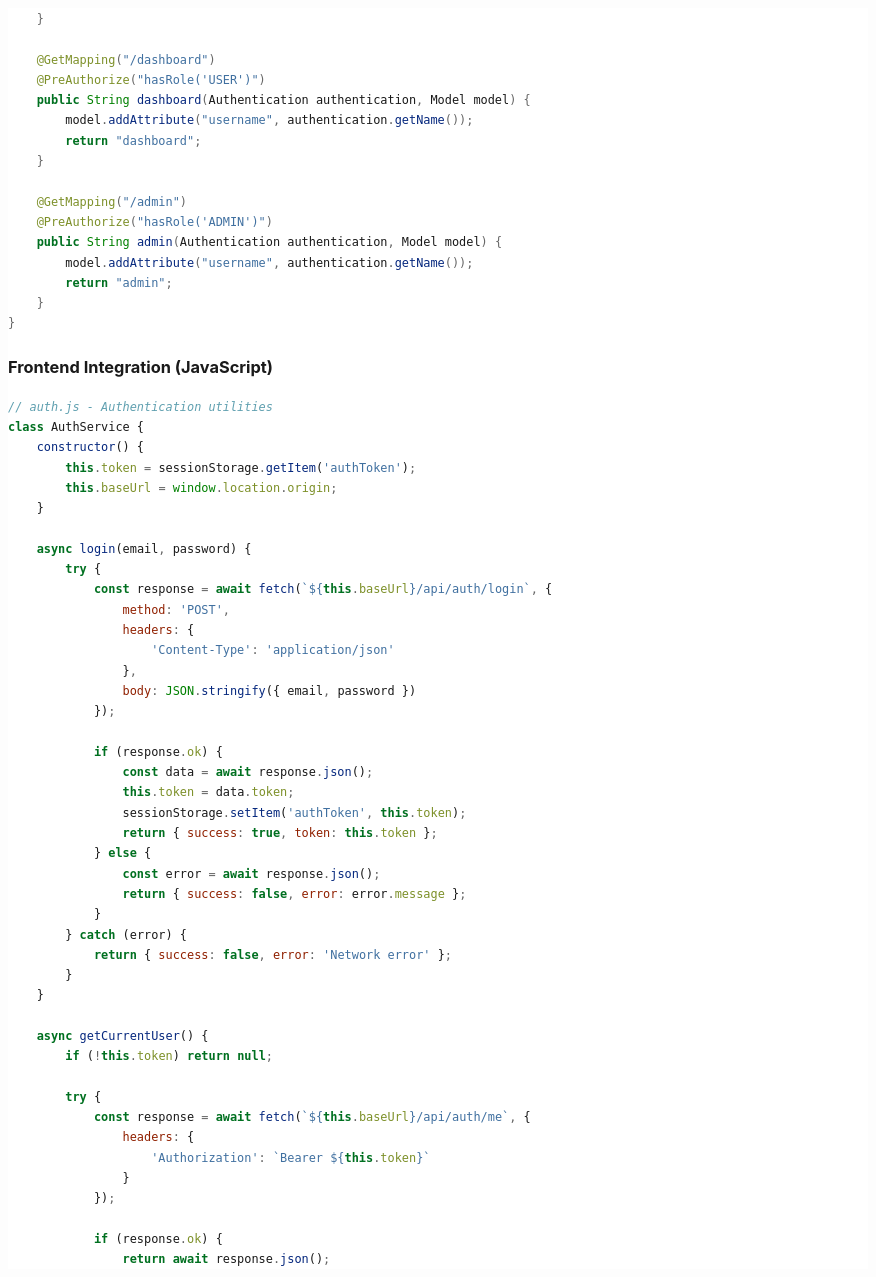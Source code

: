 ```java
    }
    
    @GetMapping("/dashboard")
    @PreAuthorize("hasRole('USER')")
    public String dashboard(Authentication authentication, Model model) {
        model.addAttribute("username", authentication.getName());
        return "dashboard";
    }
    
    @GetMapping("/admin")
    @PreAuthorize("hasRole('ADMIN')")
    public String admin(Authentication authentication, Model model) {
        model.addAttribute("username", authentication.getName());
        return "admin";
    }
}
```

### Frontend Integration (JavaScript)
```javascript
// auth.js - Authentication utilities
class AuthService {
    constructor() {
        this.token = sessionStorage.getItem('authToken');
        this.baseUrl = window.location.origin;
    }

    async login(email, password) {
        try {
            const response = await fetch(`${this.baseUrl}/api/auth/login`, {
                method: 'POST',
                headers: {
                    'Content-Type': 'application/json'
                },
                body: JSON.stringify({ email, password })
            });

            if (response.ok) {
                const data = await response.json();
                this.token = data.token;
                sessionStorage.setItem('authToken', this.token);
                return { success: true, token: this.token };
            } else {
                const error = await response.json();
                return { success: false, error: error.message };
            }
        } catch (error) {
            return { success: false, error: 'Network error' };
        }
    }

    async getCurrentUser() {
        if (!this.token) return null;

        try {
            const response = await fetch(`${this.baseUrl}/api/auth/me`, {
                headers: {
                    'Authorization': `Bearer ${this.token}`
                }
            });

            if (response.ok) {
                return await response.json();
```